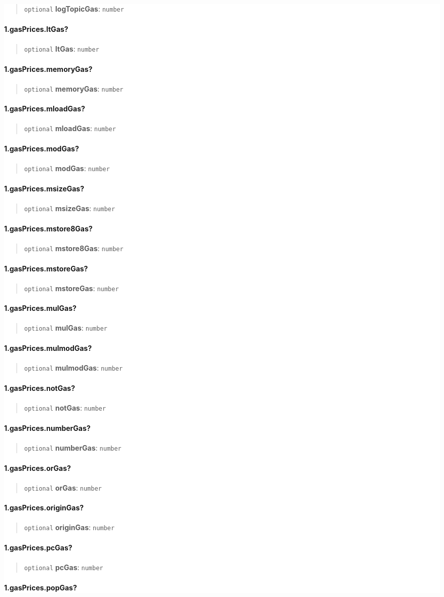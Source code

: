> `optional` **logTopicGas**: `number`

#### 1.gasPrices.ltGas?

> `optional` **ltGas**: `number`

#### 1.gasPrices.memoryGas?

> `optional` **memoryGas**: `number`

#### 1.gasPrices.mloadGas?

> `optional` **mloadGas**: `number`

#### 1.gasPrices.modGas?

> `optional` **modGas**: `number`

#### 1.gasPrices.msizeGas?

> `optional` **msizeGas**: `number`

#### 1.gasPrices.mstore8Gas?

> `optional` **mstore8Gas**: `number`

#### 1.gasPrices.mstoreGas?

> `optional` **mstoreGas**: `number`

#### 1.gasPrices.mulGas?

> `optional` **mulGas**: `number`

#### 1.gasPrices.mulmodGas?

> `optional` **mulmodGas**: `number`

#### 1.gasPrices.notGas?

> `optional` **notGas**: `number`

#### 1.gasPrices.numberGas?

> `optional` **numberGas**: `number`

#### 1.gasPrices.orGas?

> `optional` **orGas**: `number`

#### 1.gasPrices.originGas?

> `optional` **originGas**: `number`

#### 1.gasPrices.pcGas?

> `optional` **pcGas**: `number`

#### 1.gasPrices.popGas?
